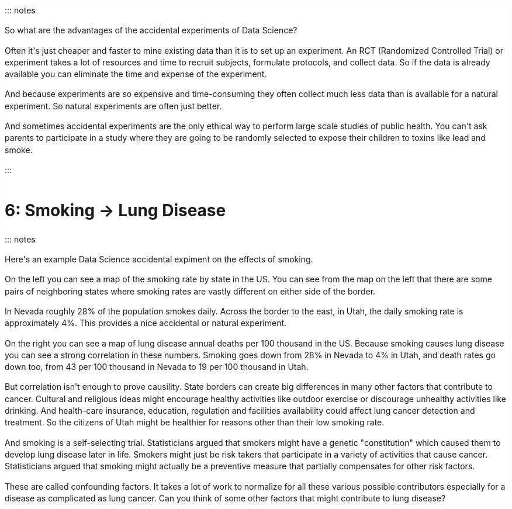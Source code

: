 ::: notes

So what are the advantages of the accidental experiments of Data Science?

Often it's just cheaper and faster to mine existing data than it is to set up an experiment.
An RCT (Randomized Controlled Trial) or experiment takes a lot of resources and time to recruit subjects, formulate protocols, and collect data.
So if the data is already available you can eliminate the time and expense of the experiment.

And because experiments are so expensive and time-consuming they often collect much less data than is available for a natural experiment.
So natural experiments are often just better.

And sometimes accidental experiments are the only ethical way to perform large scale studies of public health.
You can't ask parents to participate in a study where they are going to be randomly selected to expose their children to toxins like lead and smoke.

:::

# 6: Smoking -> Lung Disease

::: notes

Here's an example Data Science accidental expiment on the effects of smoking.

On the left you can see a map of the smoking rate by state in the US.
You can see from the map on the left that there are some pairs of neighboring states where smoking rates are vastly different on either side of the border.

In Nevada roughly 28% of the population smokes daily.
Across the border to the east, in Utah, the daily smoking rate is approximately 4%.
This provides a nice accidental or natural experiment.

On the right you can see a map of lung disease annual deaths per 100 thousand in the US.
Because smoking causes lung disease you can see a strong correlation in these numbers.
Smoking goes down from 28% in Nevada to 4% in Utah, and death rates go down too, from 43 per 100 thousand in Nevada to 19 per 100 thousand in Utah.

But correlation isn't enough to prove causility.
State borders can create big differences in many other factors that contribute to cancer.
Cultural and religious ideas might encourage healthy activities like outdoor exercise or discourage unhealthy activities like drinking.
And health-care insurance, education, regulation and facilities availability could affect lung cancer detection and treatment.
So the citizens of Utah might be healthier for reasons other than their low smoking rate.

And smoking is a self-selecting trial.
Statisticians argued that smokers might have a genetic "constitution" which caused them to develop lung disease later in life.
Smokers might just be risk takers that participate in a variety of activities that cause cancer.
Statisticians argued that smoking might actually be a preventive measure that partially compensates for other risk factors.

These are called confounding factors.
It takes a lot of work to normalize for all these various possible contributors especially for a disease as complicated as lung cancer.
Can you think of some other factors that might contribute to lung disease?
